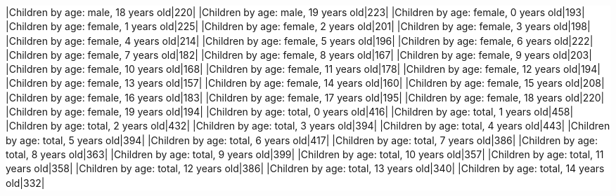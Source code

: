 |Children by age: male, 18 years old|220|
|Children by age: male, 19 years old|223|
|Children by age: female, 0 years old|193|
|Children by age: female, 1 years old|225|
|Children by age: female, 2 years old|201|
|Children by age: female, 3 years old|198|
|Children by age: female, 4 years old|214|
|Children by age: female, 5 years old|196|
|Children by age: female, 6 years old|222|
|Children by age: female, 7 years old|182|
|Children by age: female, 8 years old|167|
|Children by age: female, 9 years old|203|
|Children by age: female, 10 years old|168|
|Children by age: female, 11 years old|178|
|Children by age: female, 12 years old|194|
|Children by age: female, 13 years old|157|
|Children by age: female, 14 years old|160|
|Children by age: female, 15 years old|208|
|Children by age: female, 16 years old|183|
|Children by age: female, 17 years old|195|
|Children by age: female, 18 years old|220|
|Children by age: female, 19 years old|194|
|Children by age: total, 0 years old|416|
|Children by age: total, 1 years old|458|
|Children by age: total, 2 years old|432|
|Children by age: total, 3 years old|394|
|Children by age: total, 4 years old|443|
|Children by age: total, 5 years old|394|
|Children by age: total, 6 years old|417|
|Children by age: total, 7 years old|386|
|Children by age: total, 8 years old|363|
|Children by age: total, 9 years old|399|
|Children by age: total, 10 years old|357|
|Children by age: total, 11 years old|358|
|Children by age: total, 12 years old|386|
|Children by age: total, 13 years old|340|
|Children by age: total, 14 years old|332|